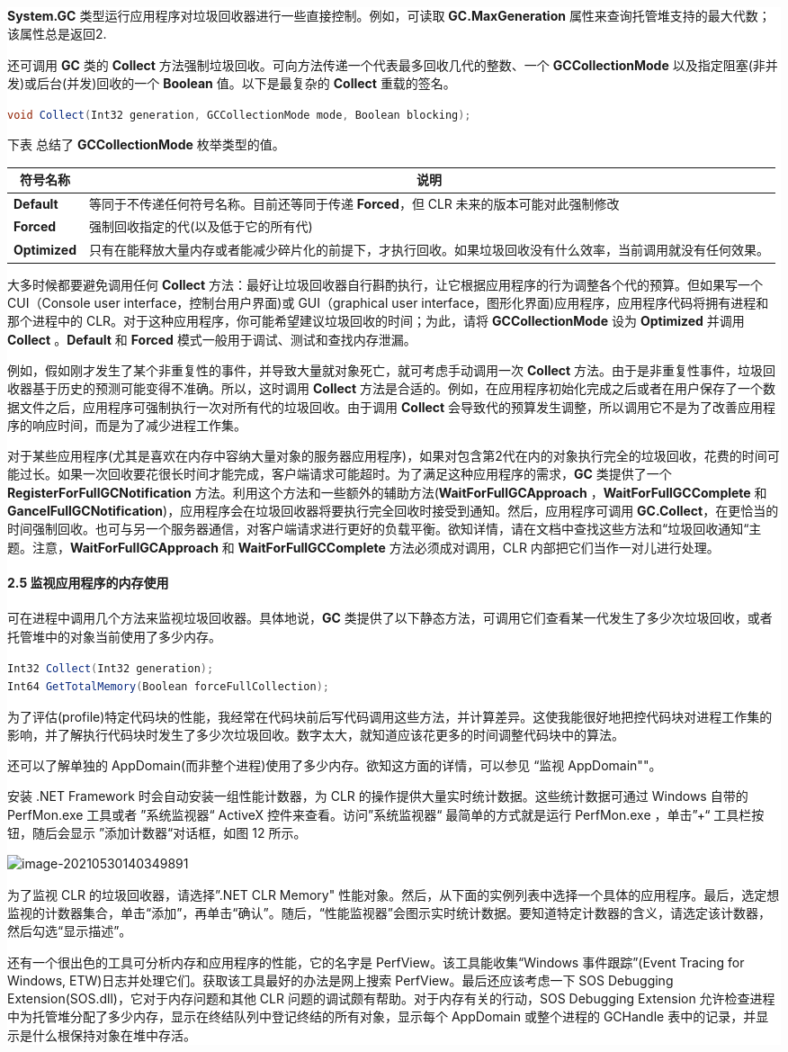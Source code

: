 **System.GC** 类型运行应用程序对垃圾回收器进行一些直接控制。例如，可读取 **GC.MaxGeneration** 属性来查询托管堆支持的最大代数；该属性总是返回2.

还可调用 **GC** 类的 **Collect** 方法强制垃圾回收。可向方法传递一个代表最多回收几代的整数、一个 **GCCollectionMode** 以及指定阻塞(非并发)或后台(并发)回收的一个 **Boolean** 值。以下是最复杂的 **Collect** 重载的签名。

```c#
void Collect(Int32 generation, GCCollectionMode mode, Boolean blocking);
```

下表 总结了 **GCCollectionMode** 枚举类型的值。

| 符号名称      | 说明                                                         |
| ------------- | ------------------------------------------------------------ |
| **Default**   | 等同于不传递任何符号名称。目前还等同于传递 **Forced**，但 CLR 未来的版本可能对此强制修改 |
| **Forced**    | 强制回收指定的代(以及低于它的所有代)                         |
| **Optimized** | 只有在能释放大量内存或者能减少碎片化的前提下，才执行回收。如果垃圾回收没有什么效率，当前调用就没有任何效果。 |

大多时候都要避免调用任何 **Collect** 方法：最好让垃圾回收器自行斟酌执行，让它根据应用程序的行为调整各个代的预算。但如果写一个 CUI（Console user interface，控制台用户界面)或 GUI（graphical user interface，图形化界面)应用程序，应用程序代码将拥有进程和那个进程中的 CLR。对于这种应用程序，你可能希望建议垃圾回收的时间；为此，请将 **GCCollectionMode** 设为 **Optimized** 并调用 **Collect** 。**Default** 和 **Forced** 模式一般用于调试、测试和查找内存泄漏。

例如，假如刚才发生了某个非重复性的事件，并导致大量就对象死亡，就可考虑手动调用一次 **Collect** 方法。由于是非重复性事件，垃圾回收器基于历史的预测可能变得不准确。所以，这时调用 **Collect** 方法是合适的。例如，在应用程序初始化完成之后或者在用户保存了一个数据文件之后，应用程序可强制执行一次对所有代的垃圾回收。由于调用 **Collect** 会导致代的预算发生调整，所以调用它不是为了改善应用程序的响应时间，而是为了减少进程工作集。

对于某些应用程序(尤其是喜欢在内存中容纳大量对象的服务器应用程序)，如果对包含第2代在内的对象执行完全的垃圾回收，花费的时间可能过长。如果一次回收要花很长时间才能完成，客户端请求可能超时。为了满足这种应用程序的需求，**GC** 类提供了一个 **RegisterForFullGCNotification** 方法。利用这个方法和一些额外的辅助方法(**WaitForFullGCApproach** ，**WaitForFullGCComplete** 和 **GancelFullGCNotification**)，应用程序会在垃圾回收器将要执行完全回收时接受到通知。然后，应用程序可调用 **GC.Collect**，在更恰当的时间强制回收。也可与另一个服务器通信，对客户端请求进行更好的负载平衡。欲知详情，请在文档中查找这些方法和“垃圾回收通知“主题。注意，**WaitForFullGCApproach** 和 **WaitForFullGCComplete** 方法必须成对调用，CLR 内部把它们当作一对儿进行处理。

#### 2.5 监视应用程序的内存使用

可在进程中调用几个方法来监视垃圾回收器。具体地说，**GC** 类提供了以下静态方法，可调用它们查看某一代发生了多少次垃圾回收，或者托管堆中的对象当前使用了多少内存。

```c#
Int32 Collect(Int32 generation);
Int64 GetTotalMemory(Boolean forceFullCollection);
```

为了评估(profile)特定代码块的性能，我经常在代码块前后写代码调用这些方法，并计算差异。这使我能很好地把控代码块对进程工作集的影响，并了解执行代码块时发生了多少次垃圾回收。数字太大，就知道应该花更多的时间调整代码块中的算法。

还可以了解单独的 AppDomain(而非整个进程)使用了多少内存。欲知这方面的详情，可以参见 “监视 AppDomain""。

安装 .NET Framework 时会自动安装一组性能计数器，为 CLR 的操作提供大量实时统计数据。这些统计数据可通过 Windows 自带的 PerfMon.exe 工具或者 ”系统监视器“ ActiveX 控件来查看。访问”系统监视器“ 最简单的方式就是运行 PerfMon.exe ，单击”+“ 工具栏按钮，随后会显示 ”添加计数器“对话框，如图 12 所示。

![image-20210530140349891](https://mmbiz.qpic.cn/mmbiz_png/micHGm9T9w5aIFoUTYOlNZxL9XNrHItErbEvc0n3KwdSia4Xc5HXJtzv69mNqVVg3A3o3w80V28ano8GdiabkhJRw/640?wx_fmt=png&tp=webp&wxfrom=5&wx_lazy=1&wx_co=1)

为了监视 CLR 的垃圾回收器，请选择”.NET CLR Memory" 性能对象。然后，从下面的实例列表中选择一个具体的应用程序。最后，选定想监视的计数器集合，单击“添加”，再单击“确认”。随后，“性能监视器”会图示实时统计数据。要知道特定计数器的含义，请选定该计数器，然后勾选“显示描述”。

还有一个很出色的工具可分析内存和应用程序的性能，它的名字是 PerfView。该工具能收集“Windows 事件跟踪”(Event Tracing for Windows, ETW)日志并处理它们。获取该工具最好的办法是网上搜索 PerfView。最后还应该考虑一下 SOS Debugging Extension(SOS.dll)，它对于内存问题和其他 CLR 问题的调试颇有帮助。对于内存有关的行动，SOS Debugging Extension 允许检查进程中为托管堆分配了多少内存，显示在终结队列中登记终结的所有对象，显示每个 AppDomain 或整个进程的 GCHandle 表中的记录，并显示是什么根保持对象在堆中存活。

